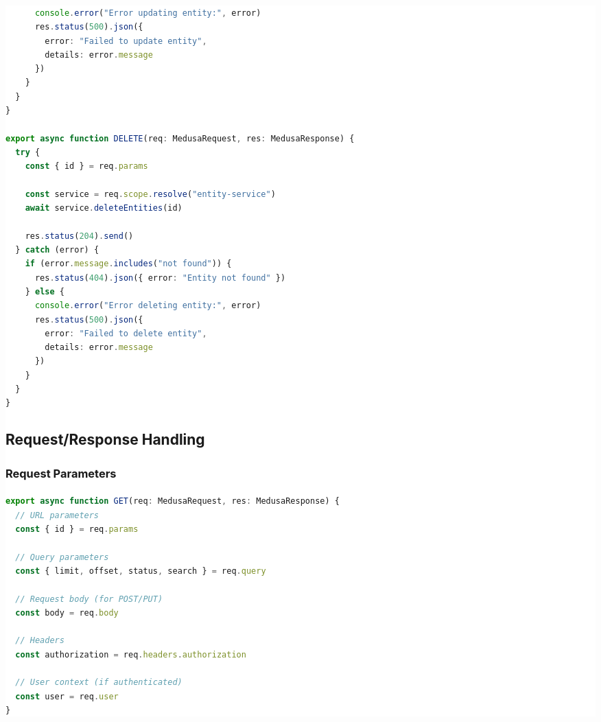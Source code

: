 ```typescript
      console.error("Error updating entity:", error)
      res.status(500).json({ 
        error: "Failed to update entity",
        details: error.message 
      })
    }
  }
}

export async function DELETE(req: MedusaRequest, res: MedusaResponse) {
  try {
    const { id } = req.params
    
    const service = req.scope.resolve("entity-service")
    await service.deleteEntities(id)
    
    res.status(204).send()
  } catch (error) {
    if (error.message.includes("not found")) {
      res.status(404).json({ error: "Entity not found" })
    } else {
      console.error("Error deleting entity:", error)
      res.status(500).json({ 
        error: "Failed to delete entity",
        details: error.message 
      })
    }
  }
}
```

## Request/Response Handling

### Request Parameters

```typescript
export async function GET(req: MedusaRequest, res: MedusaResponse) {
  // URL parameters
  const { id } = req.params
  
  // Query parameters
  const { limit, offset, status, search } = req.query
  
  // Request body (for POST/PUT)
  const body = req.body
  
  // Headers
  const authorization = req.headers.authorization
  
  // User context (if authenticated)
  const user = req.user
}
```
